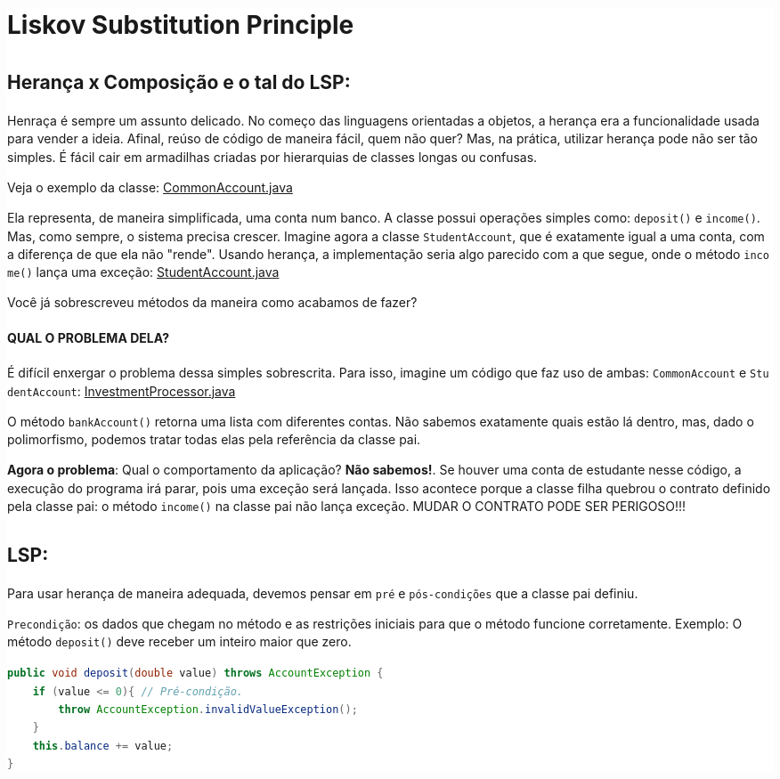 # Liskov Substitution Principle

## Herança x Composição e o tal do LSP:
Henraça é sempre um assunto delicado. No começo das linguagens orientadas a objetos, a herança era a funcionalidade
usada para vender a ideia.
Afinal, reúso de código de maneira fácil, quem não quer? Mas, na prática, utilizar herança pode não ser tão simples.
É fácil cair em armadilhas criadas por hierarquias de classes longas ou confusas.

Veja o exemplo da classe: 
[CommonAccount.java](bad%2FCommonAccount.java)

Ela representa, de maneira simplificada, uma conta num banco. A classe possui operações simples como:
`deposit()` e `income()`.
Mas, como sempre, o sistema precisa crescer. Imagine agora a classe `StudentAccount`, que é exatamente igual a uma conta, 
com a diferença de que ela não "rende". Usando herança, a implementação seria algo parecido com a que segue, onde o 
método `income()` lança uma exceção: 
[StudentAccount.java](bad%2FStudentAccount.java)

Você já sobrescreveu métodos da maneira como acabamos de fazer? 

#### QUAL O PROBLEMA DELA?
É difícil enxergar o problema dessa simples sobrescrita. Para isso, imagine um código que faz uso de ambas: 
`CommonAccount` e `StudentAccount`: [InvestmentProcessor.java](bad%2FInvestmentProcessor.java)

O método `bankAccount()` retorna uma lista com diferentes contas. Não sabemos exatamente quais estão lá dentro, mas, 
dado o polimorfismo, podemos tratar todas elas pela referência da classe pai. 

**Agora o problema**: Qual o comportamento da aplicação? **Não sabemos!**.
Se houver uma conta de estudante nesse código, a execução do programa irá parar, pois uma exceção será lançada.
Isso acontece porque a classe filha quebrou o contrato definido pela classe pai: o método `income()` na classe pai não
lança exceção. 
MUDAR O CONTRATO PODE SER PERIGOSO!!!

## LSP:
Para usar herança de maneira adequada, devemos pensar em `pré` e `pós-condições` que a classe pai definiu. 

`Precondição`: os dados que chegam no método e as restrições iniciais para que o método funcione corretamente.
Exemplo:
O método `deposit()` deve receber um inteiro maior que zero. 
```java
public void deposit(double value) throws AccountException {
    if (value <= 0){ // Pré-condição.
        throw AccountException.invalidValueException();
    }
    this.balance += value;
}
```
